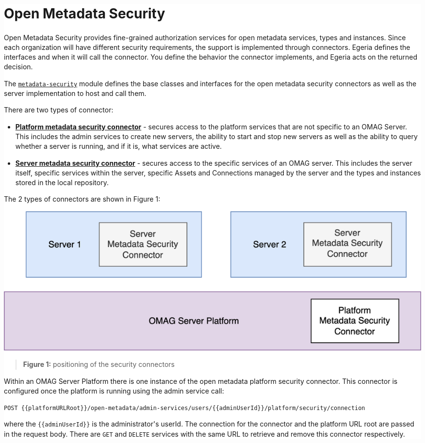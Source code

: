 



# Open Metadata Security

Open Metadata Security provides fine-grained authorization services for open metadata services, types and instances. Since each organization will have different security requirements, the support is implemented through connectors. Egeria defines the interfaces and when it will call the connector.  You define the behavior the connector implements, and Egeria acts on the returned decision.

The [`metadata-security`](/services/metadata-security-services) module defines the base classes and interfaces for the open metadata security connectors as well as the server implementation to host and call them.

There are two types of connector:

* **[Platform metadata security connector](/concepts/platform-metadata-security-connector)** - secures access to the platform services that are not specific to an OMAG Server.  This includes the admin services to create new servers, the ability to start and stop new servers as well as the ability to query whether a server is running, and if it is, what services are active.

* **[Server metadata security connector](/concepts/server-metadata-security-connector)** - secures access to the specific services of an OMAG server.  This includes the server itself, specific services within the server, specific Assets and Connections managed by the server and the types and instances stored in the local repository.

The 2 types of connectors are shown in Figure 1:

![Figure 1](/features/metadata-security/security-connectors.svg)
> **Figure 1:** positioning of the security connectors

Within an OMAG Server Platform there is one instance of the open metadata platform security connector.  This connector is configured once the platform is running using the admin service call:
```
POST {{platformURLRoot}}/open-metadata/admin-services/users/{{adminUserId}}/platform/security/connection
```
where the `{{adminUserId}}` is the administrator's userId. The connection for the connector and the platform URL root are passed in the request body.  There are `GET` and `DELETE` services with the same URL to retrieve and remove this connector respectively.
